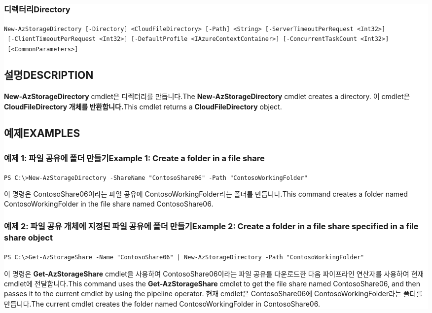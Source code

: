 ### <span data-ttu-id="de11d-107">디렉터리</span><span class="sxs-lookup"><span data-stu-id="de11d-107">Directory</span></span>
```
New-AzStorageDirectory [-Directory] <CloudFileDirectory> [-Path] <String> [-ServerTimeoutPerRequest <Int32>]
 [-ClientTimeoutPerRequest <Int32>] [-DefaultProfile <IAzureContextContainer>] [-ConcurrentTaskCount <Int32>]
 [<CommonParameters>]
```

## <span data-ttu-id="de11d-108">설명</span><span class="sxs-lookup"><span data-stu-id="de11d-108">DESCRIPTION</span></span>
<span data-ttu-id="de11d-109">**New-AzStorageDirectory** cmdlet은 디렉터리를 만듭니다.</span><span class="sxs-lookup"><span data-stu-id="de11d-109">The **New-AzStorageDirectory** cmdlet creates a directory.</span></span>
<span data-ttu-id="de11d-110">이 cmdlet은 **CloudFileDirectory 개체를 반환합니다.**</span><span class="sxs-lookup"><span data-stu-id="de11d-110">This cmdlet returns a **CloudFileDirectory** object.</span></span>

## <span data-ttu-id="de11d-111">예제</span><span class="sxs-lookup"><span data-stu-id="de11d-111">EXAMPLES</span></span>

### <span data-ttu-id="de11d-112">예제 1: 파일 공유에 폴더 만들기</span><span class="sxs-lookup"><span data-stu-id="de11d-112">Example 1: Create a folder in a file share</span></span>
```
PS C:\>New-AzStorageDirectory -ShareName "ContosoShare06" -Path "ContosoWorkingFolder"
```

<span data-ttu-id="de11d-113">이 명령은 ContosoShare06이라는 파일 공유에 ContosoWorkingFolder라는 폴더를 만듭니다.</span><span class="sxs-lookup"><span data-stu-id="de11d-113">This command creates a folder named ContosoWorkingFolder in the file share named ContosoShare06.</span></span>

### <span data-ttu-id="de11d-114">예제 2: 파일 공유 개체에 지정된 파일 공유에 폴더 만들기</span><span class="sxs-lookup"><span data-stu-id="de11d-114">Example 2: Create a folder in a file share specified in a file share object</span></span>
```
PS C:\>Get-AzStorageShare -Name "ContosoShare06" | New-AzStorageDirectory -Path "ContosoWorkingFolder"
```

<span data-ttu-id="de11d-115">이 명령은 **Get-AzStorageShare** cmdlet을 사용하여 ContosoShare06이라는 파일 공유를 다운로드한 다음 파이프라인 연산자를 사용하여 현재 cmdlet에 전달합니다.</span><span class="sxs-lookup"><span data-stu-id="de11d-115">This command uses the **Get-AzStorageShare** cmdlet to get the file share named ContosoShare06, and then passes it to the current cmdlet by using the pipeline operator.</span></span>
<span data-ttu-id="de11d-116">현재 cmdlet은 ContosoShare06에 ContosoWorkingFolder라는 폴더를 만듭니다.</span><span class="sxs-lookup"><span data-stu-id="de11d-116">The current cmdlet creates the folder named ContosoWorkingFolder in ContosoShare06.</span></span>

